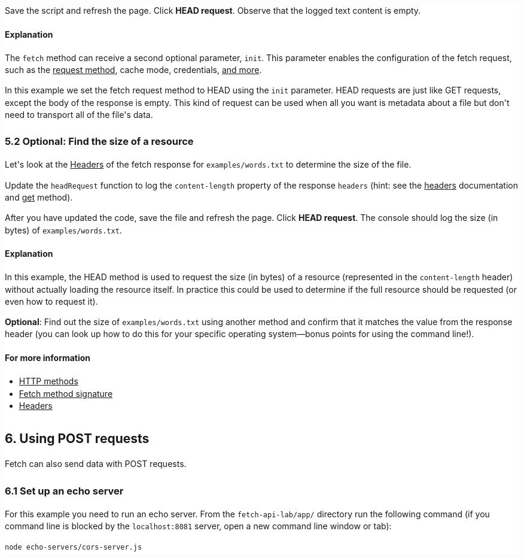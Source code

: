 
Save the script and refresh the page. Click **HEAD request**. Observe that the logged text content is empty.

#### Explanation

The `fetch` method can receive a second optional parameter, `init`. This parameter enables the configuration of the fetch request, such as the [request method](https://developer.mozilla.org/en-US/docs/Web/HTTP/Methods), cache mode, credentials, [and more](https://developer.mozilla.org/en-US/docs/Web/API/GlobalFetch/fetch).

In this example we set the fetch request method to HEAD using the `init` parameter. HEAD requests are just like GET requests, except the body of the response is empty. This kind of request can be used when all you want is metadata about a file but don't need to transport all of the file's data.

### 5.2 Optional: Find the size of a resource

Let's look at the [Headers](https://developer.mozilla.org/en-US/docs/Web/API/Headers) of the fetch response for `examples/words.txt` to determine the size of the file.

Update the `headRequest` function to log the `content-length` property of the response `headers` (hint: see the [headers](https://developer.mozilla.org/en-US/docs/Web/API/Response/headers) documentation and [get](https://developer.mozilla.org/en-US/docs/Web/API/Headers/get) method).

After you have updated the code, save the file and refresh the page. Click **HEAD request**. The console should log the size (in bytes) of `examples/words.txt`.

#### Explanation

In this example, the HEAD method is used to request the size (in bytes) of a resource (represented in the `content-length` header) without actually loading the resource itself. In practice this could be used to determine if the full resource should be requested (or even how to request it).

**Optional**: Find out the size of `examples/words.txt` using another method and confirm that it matches the value from the response header (you can look up how to do this for your specific operating system—bonus points for using the command line!).

#### For more information

* [HTTP methods](https://en.wikipedia.org/wiki/Hypertext_Transfer_Protocol#Request_methods)
* [Fetch method signature](https://developer.mozilla.org/en-US/docs/Web/API/GlobalFetch/fetch)
* [Headers](https://developer.mozilla.org/en-US/docs/Web/API/Headers)

<div id="using-post-requests"></div>

## 6. Using POST requests

Fetch can also send data with POST requests.

### 6.1 Set up an echo server

For this example you need to run an echo server. From the `fetch-api-lab/app/` directory run the following command (if you command line is blocked by the `localhost:8081` server, open a new command line window or tab):

    node echo-servers/cors-server.js
    
